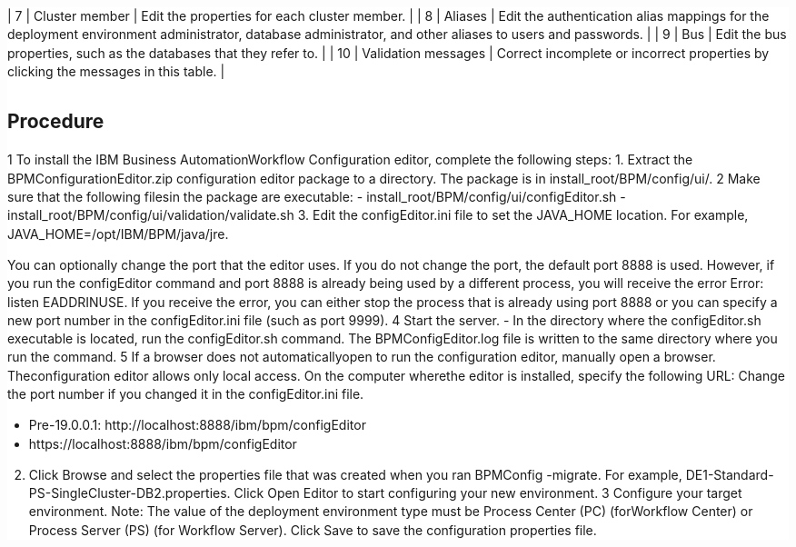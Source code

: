 | 7       | Cluster member         | Edit the properties for each cluster member.                                                                                                                                                                                                                                                                                                                                                 |
| 8       | Aliases                | Edit the authentication alias mappings for the deployment environment administrator, database administrator, and other aliases to users and passwords.                                                                                                                                                                                                                                       |
| 9       | Bus                    | Edit the bus properties, such as the databases that they refer to.                                                                                                                                                                                                                                                                                                                           |
| 10      | Validation messages    | Correct incomplete or incorrect properties by clicking the messages in this table.                                                                                                                                                                                                                                                                                                           |

## Procedure

1 To install the IBM Business AutomationWorkflow Configuration editor, complete the following steps:
    1. Extract the BPMConfigurationEditor.zip configuration
editor package to a directory. The package is in install\_root/BPM/config/ui/.
    2 Make sure that the following filesin the package are executable:
        - install\_root/BPM/config/ui/configEditor.sh
        - install\_root/BPM/config/ui/validation/validate.sh
3. Edit the configEditor.ini file
to set the
JAVA\_HOME location.
For example, JAVA\_HOME=/opt/IBM/BPM/java/jre.

 You can optionally change the port that the editor uses. If you
do not change the port, the default port 8888 is
used. However, if you run the
configEditor command and port 8888 is
already being used by a different process, you will receive the error Error:
listen EADDRINUSE. If you receive the error, you can
either stop the process that is already using port 8888 or
you can specify a new port number in the
configEditor.ini file (such as port 9999).
4 Start the server.
    - In the directory where the configEditor.sh executable
is located, run the
configEditor.sh command. The BPMConfigEditor.log file
is written to the same directory where you run the command.
5 If a browser does not automaticallyopen to run the configuration editor, manually open a browser. Theconfiguration editor allows only local access. On the computer wherethe editor is installed, specify the following URL: Change the port number if you changed it in the configEditor.ini file.

- Pre-19.0.0.1: http://localhost:8888/ibm/bpm/configEditor
- https://localhost:8888/ibm/bpm/configEditor
2. Click Browse and select
the properties file that was created when you ran BPMConfig
-migrate.
For example, DE1-Standard-PS-SingleCluster-DB2.properties.
Click Open Editor to
start configuring your new environment.
3 Configure your target environment. Note: The value of the deployment environment type must be Process Center (PC) (forWorkflow Center) or Process Server (PS) (for Workflow Server). Click Save to save the configuration properties file.
